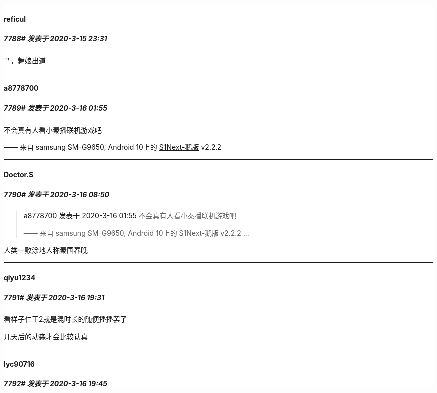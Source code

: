 

-----

####  reficul  
##### 7788#       发表于 2020-3-15 23:31




艹，舞娘出道







-----

####  a8778700  
##### 7789#       发表于 2020-3-16 01:55




不会真有人看小秦播联机游戏吧

—— 来自 samsung SM-G9650, Android 10上的 [S1Next-鹅版](https://github.com/ykrank/S1-Next/releases) v2.2.2







-----

####  Doctor.S  
##### 7790#       发表于 2020-3-16 08:50



<blockquote><a href="httphttps://bbs.saraba1st.com/2b/forum.php?mod=redirect&amp;goto=findpost&amp;pid=46751592&amp;ptid=1712512" target="_blank">a8778700 发表于 2020-3-16 01:55</a>
不会真有人看小秦播联机游戏吧

—— 来自 samsung SM-G9650, Android 10上的 S1Next-鹅版 v2.2.2 ...</blockquote>
人类一败涂地人称秦国春晚







-----

####  qiyu1234  
##### 7791#       发表于 2020-3-16 19:31




看样子仁王2就是混时长的随便播播罢了

几天后的动森才会比较认真







-----

####  lyc90716  
##### 7792#       发表于 2020-3-16 19:45




